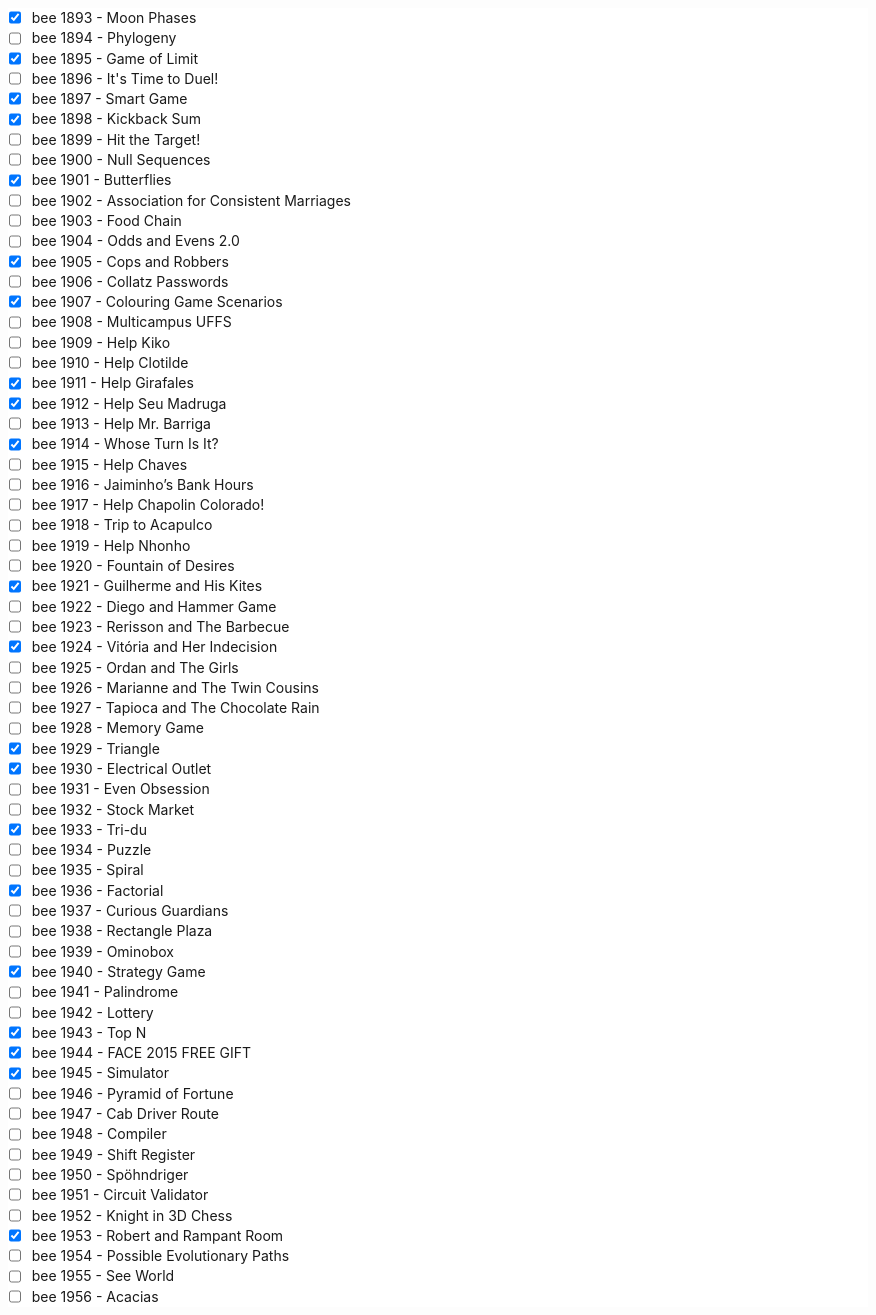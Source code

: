 - [X] bee 1893 - Moon Phases
- [ ] bee 1894 - Phylogeny
- [X] bee 1895 - Game of Limit
- [ ] bee 1896 - It's Time to Duel!
- [X] bee 1897 - Smart Game
- [X] bee 1898 - Kickback Sum
- [ ] bee 1899 - Hit the Target!
- [ ] bee 1900 - Null Sequences
- [X] bee 1901 - Butterflies
- [ ] bee 1902 - Association for Consistent Marriages
- [ ] bee 1903 - Food Chain
- [ ] bee 1904 - Odds and Evens 2.0
- [X] bee 1905 - Cops and Robbers
- [ ] bee 1906 - Collatz Passwords
- [X] bee 1907 - Colouring Game Scenarios
- [ ] bee 1908 - Multicampus UFFS
- [ ] bee 1909 - Help Kiko
- [ ] bee 1910 - Help Clotilde
- [X] bee 1911 - Help Girafales
- [X] bee 1912 - Help Seu Madruga
- [ ] bee 1913 - Help Mr. Barriga
- [X] bee 1914 - Whose Turn Is It?
- [ ] bee 1915 - Help Chaves
- [ ] bee 1916 - Jaiminho’s Bank Hours
- [ ] bee 1917 - Help Chapolin Colorado!
- [ ] bee 1918 - Trip to Acapulco
- [ ] bee 1919 - Help Nhonho
- [ ] bee 1920 - Fountain of Desires
- [X] bee 1921 - Guilherme and His Kites
- [ ] bee 1922 - Diego and Hammer Game
- [ ] bee 1923 - Rerisson and The Barbecue
- [X] bee 1924 - Vitória and Her Indecision
- [ ] bee 1925 - Ordan and The Girls
- [ ] bee 1926 - Marianne and The Twin Cousins
- [ ] bee 1927 - Tapioca and The Chocolate Rain
- [ ] bee 1928 - Memory Game
- [X] bee 1929 - Triangle
- [X] bee 1930 - Electrical Outlet
- [ ] bee 1931 - Even Obsession
- [ ] bee 1932 - Stock Market
- [X] bee 1933 - Tri-du
- [ ] bee 1934 - Puzzle
- [ ] bee 1935 - Spiral
- [X] bee 1936 - Factorial
- [ ] bee 1937 - Curious Guardians
- [ ] bee 1938 - Rectangle Plaza
- [ ] bee 1939 - Ominobox
- [X] bee 1940 - Strategy Game
- [ ] bee 1941 - Palindrome
- [ ] bee 1942 - Lottery
- [X] bee 1943 - Top N
- [X] bee 1944 - FACE 2015 FREE GIFT
- [X] bee 1945 - Simulator
- [ ] bee 1946 - Pyramid of Fortune
- [ ] bee 1947 - Cab Driver Route
- [ ] bee 1948 - Compiler
- [ ] bee 1949 - Shift Register
- [ ] bee 1950 - Spöhndriger
- [ ] bee 1951 - Circuit Validator
- [ ] bee 1952 - Knight in 3D Chess
- [X] bee 1953 - Robert and Rampant Room
- [ ] bee 1954 - Possible Evolutionary Paths
- [ ] bee 1955 - See World
- [ ] bee 1956 - Acacias